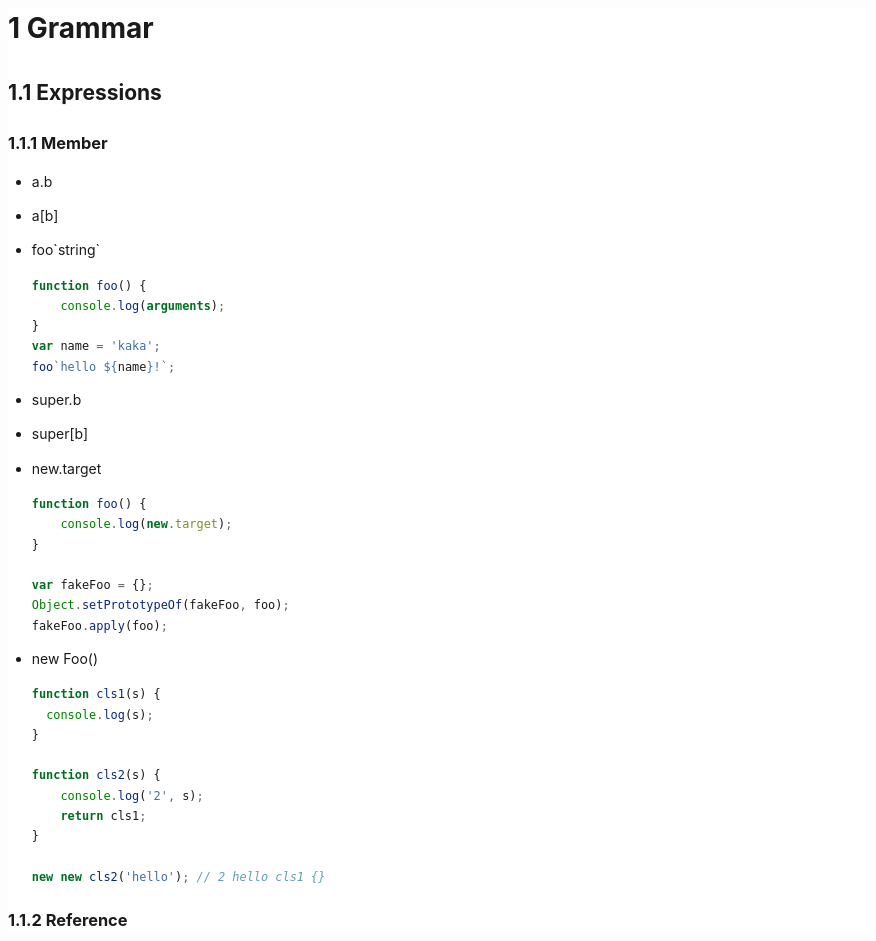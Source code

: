 # 1 Grammar

## 1.1 Expressions

### 	1.1.1 Member

- a.b

- a[b]

- foo\`string\`

  ```js
  function foo() {
      console.log(arguments);
  }
  var name = 'kaka';
  foo`hello ${name}!`;
  ```

  

- super.b

- super[b]

- new.target

  ```js
  function foo() {
      console.log(new.target);
  }
  
  var fakeFoo = {};
  Object.setPrototypeOf(fakeFoo, foo);
  fakeFoo.apply(foo);
  ```

- new Foo()

  ```js
  function cls1(s) {
  	console.log(s);
  }
  
  function cls2(s) {
      console.log('2', s);
      return cls1;
  }
  
  new new cls2('hello'); // 2 hello cls1 {}
  ```

### 1.1.2 Reference
